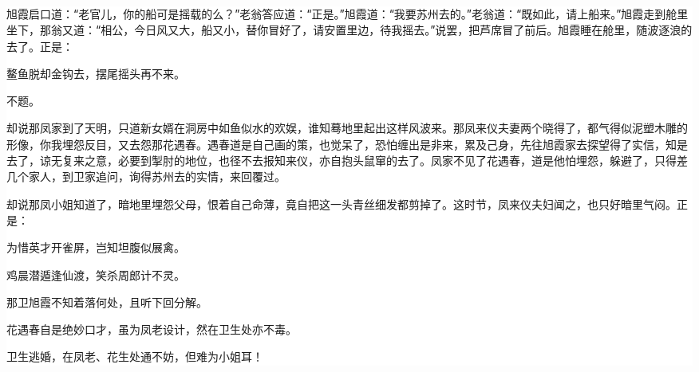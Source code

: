 旭霞启口道：“老官儿，你的船可是摇载的么？”老翁答应道：“正是。”旭霞道：“我要苏州去的。”老翁道：“既如此，请上船来。”旭霞走到舱里坐下，那翁又道：“相公，今日风又大，船又小，替你冒好了，请安置里边，待我摇去。”说罢，把芦席冒了前后。旭霞睡在舱里，随波逐浪的去了。正是：

鳌鱼脱却金钩去，摆尾摇头再不来。

不题。

却说那凤家到了天明，只道新女婿在洞房中如鱼似水的欢娱，谁知蓦地里起出这样风波来。那凤来仪夫妻两个晓得了，都气得似泥塑木雕的形像，你我埋怨反目，又去怨那花遇春。遇春道是自己画的策，也觉呆了，恐怕缠出是非来，累及己身，先往旭霞家去探望得了实信，知是去了，谅无复来之意，必要到掣肘的地位，也径不去报知来仪，亦自抱头鼠窜的去了。凤家不见了花遇春，道是他怕埋怨，躲避了，只得差几个家人，到卫家追问，询得苏州去的实情，来回覆过。

却说那凤小姐知道了，暗地里埋怨父母，恨着自己命薄，竟自把这一头青丝细发都剪掉了。这时节，凤来仪夫妇闻之，也只好暗里气闷。正是：

为惜英才开雀屏，岂知坦腹似展禽。

鸡晨潜遁逢仙渡，笑杀周郎计不灵。

那卫旭霞不知着落何处，且听下回分解。

花遇春自是绝妙口才，虽为凤老设计，然在卫生处亦不毒。

卫生逃婚，在凤老、花生处通不妨，但难为小姐耳！